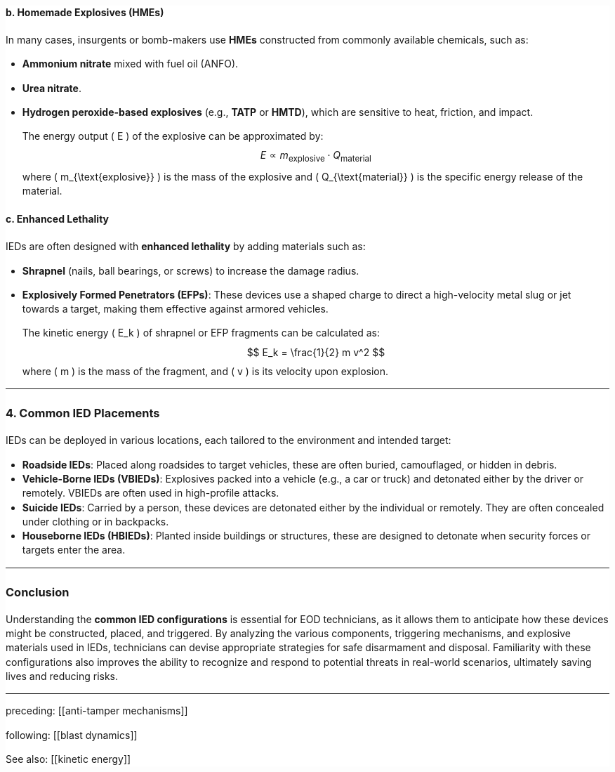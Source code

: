 #### b. **Homemade Explosives (HMEs)**
In many cases, insurgents or bomb-makers use **HMEs** constructed from commonly available chemicals, such as:
- **Ammonium nitrate** mixed with fuel oil (ANFO).
- **Urea nitrate**.
- **Hydrogen peroxide-based explosives** (e.g., **TATP** or **HMTD**), which are sensitive to heat, friction, and impact.

   The energy output \( E \) of the explosive can be approximated by:
   $$ E \propto m_{\text{explosive}} \cdot Q_{\text{material}} $$
   where \( m_{\text{explosive}} \) is the mass of the explosive and \( Q_{\text{material}} \) is the specific energy release of the material.

#### c. **Enhanced Lethality**
IEDs are often designed with **enhanced lethality** by adding materials such as:
- **Shrapnel** (nails, ball bearings, or screws) to increase the damage radius.
- **Explosively Formed Penetrators (EFPs)**: These devices use a shaped charge to direct a high-velocity metal slug or jet towards a target, making them effective against armored vehicles.
  
   The kinetic energy \( E_k \) of shrapnel or EFP fragments can be calculated as:
   $$ E_k = \frac{1}{2} m v^2 $$
   where \( m \) is the mass of the fragment, and \( v \) is its velocity upon explosion.

---

### 4. **Common IED Placements**
IEDs can be deployed in various locations, each tailored to the environment and intended target:
- **Roadside IEDs**: Placed along roadsides to target vehicles, these are often buried, camouflaged, or hidden in debris.
- **Vehicle-Borne IEDs (VBIEDs)**: Explosives packed into a vehicle (e.g., a car or truck) and detonated either by the driver or remotely. VBIEDs are often used in high-profile attacks.
- **Suicide IEDs**: Carried by a person, these devices are detonated either by the individual or remotely. They are often concealed under clothing or in backpacks.
- **Houseborne IEDs (HBIEDs)**: Planted inside buildings or structures, these are designed to detonate when security forces or targets enter the area.
  
---

### Conclusion

Understanding the **common IED configurations** is essential for EOD technicians, as it allows them to anticipate how these devices might be constructed, placed, and triggered. By analyzing the various components, triggering mechanisms, and explosive materials used in IEDs, technicians can devise appropriate strategies for safe disarmament and disposal. Familiarity with these configurations also improves the ability to recognize and respond to potential threats in real-world scenarios, ultimately saving lives and reducing risks.


---

preceding: [[anti-tamper mechanisms]]  


following: [[blast dynamics]]

See also: [[kinetic energy]]